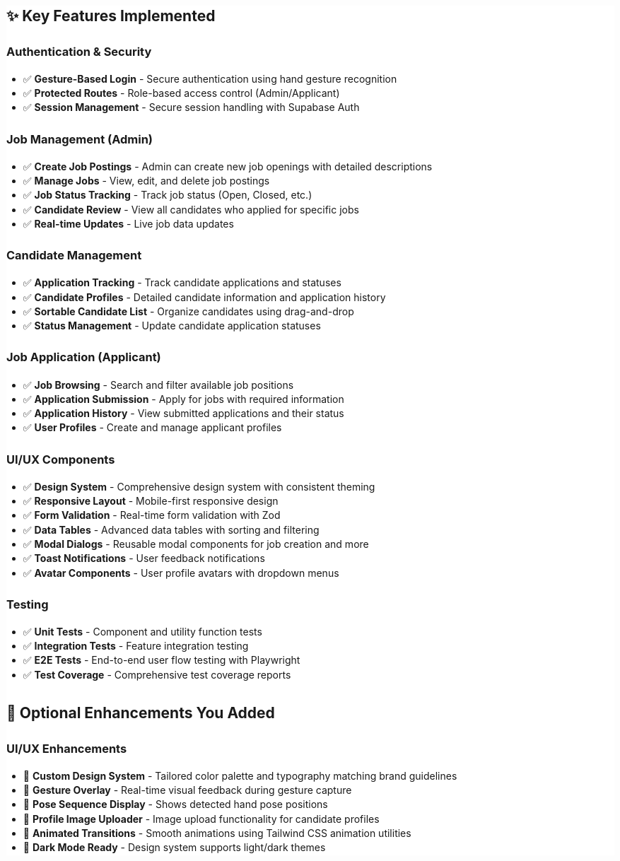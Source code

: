 ## ✨ Key Features Implemented

### Authentication & Security
- ✅ **Gesture-Based Login** - Secure authentication using hand gesture recognition
- ✅ **Protected Routes** - Role-based access control (Admin/Applicant)
- ✅ **Session Management** - Secure session handling with Supabase Auth

### Job Management (Admin)
- ✅ **Create Job Postings** - Admin can create new job openings with detailed descriptions
- ✅ **Manage Jobs** - View, edit, and delete job postings
- ✅ **Job Status Tracking** - Track job status (Open, Closed, etc.)
- ✅ **Candidate Review** - View all candidates who applied for specific jobs
- ✅ **Real-time Updates** - Live job data updates

### Candidate Management
- ✅ **Application Tracking** - Track candidate applications and statuses
- ✅ **Candidate Profiles** - Detailed candidate information and application history
- ✅ **Sortable Candidate List** - Organize candidates using drag-and-drop
- ✅ **Status Management** - Update candidate application statuses

### Job Application (Applicant)
- ✅ **Job Browsing** - Search and filter available job positions
- ✅ **Application Submission** - Apply for jobs with required information
- ✅ **Application History** - View submitted applications and their status
- ✅ **User Profiles** - Create and manage applicant profiles

### UI/UX Components
- ✅ **Design System** - Comprehensive design system with consistent theming
- ✅ **Responsive Layout** - Mobile-first responsive design
- ✅ **Form Validation** - Real-time form validation with Zod
- ✅ **Data Tables** - Advanced data tables with sorting and filtering
- ✅ **Modal Dialogs** - Reusable modal components for job creation and more
- ✅ **Toast Notifications** - User feedback notifications
- ✅ **Avatar Components** - User profile avatars with dropdown menus

### Testing
- ✅ **Unit Tests** - Component and utility function tests
- ✅ **Integration Tests** - Feature integration testing
- ✅ **E2E Tests** - End-to-end user flow testing with Playwright
- ✅ **Test Coverage** - Comprehensive test coverage reports

## 🎨 Optional Enhancements You Added

### UI/UX Enhancements
- 🎯 **Custom Design System** - Tailored color palette and typography matching brand guidelines
- 🎯 **Gesture Overlay** - Real-time visual feedback during gesture capture
- 🎯 **Pose Sequence Display** - Shows detected hand pose positions
- 🎯 **Profile Image Uploader** - Image upload functionality for candidate profiles
- 🎯 **Animated Transitions** - Smooth animations using Tailwind CSS animation utilities
- 🎯 **Dark Mode Ready** - Design system supports light/dark themes
